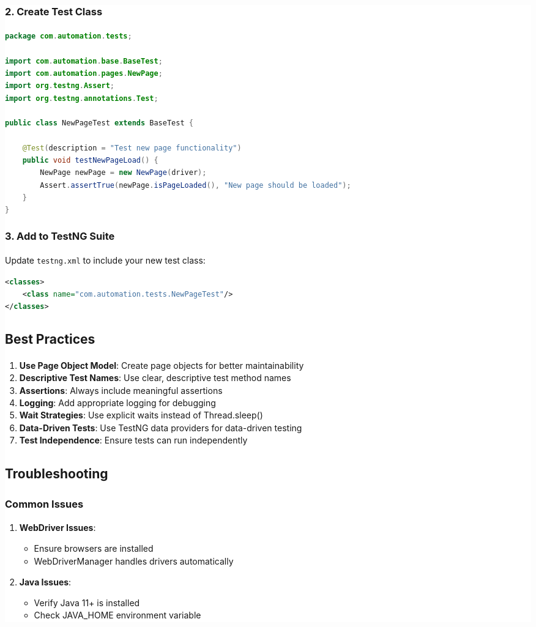 ### 2. Create Test Class

```java
package com.automation.tests;

import com.automation.base.BaseTest;
import com.automation.pages.NewPage;
import org.testng.Assert;
import org.testng.annotations.Test;

public class NewPageTest extends BaseTest {
    
    @Test(description = "Test new page functionality")
    public void testNewPageLoad() {
        NewPage newPage = new NewPage(driver);
        Assert.assertTrue(newPage.isPageLoaded(), "New page should be loaded");
    }
}
```

### 3. Add to TestNG Suite

Update `testng.xml` to include your new test class:

```xml
<classes>
    <class name="com.automation.tests.NewPageTest"/>
</classes>
```

## Best Practices

1. **Use Page Object Model**: Create page objects for better maintainability
2. **Descriptive Test Names**: Use clear, descriptive test method names
3. **Assertions**: Always include meaningful assertions
4. **Logging**: Add appropriate logging for debugging
5. **Wait Strategies**: Use explicit waits instead of Thread.sleep()
6. **Data-Driven Tests**: Use TestNG data providers for data-driven testing
7. **Test Independence**: Ensure tests can run independently

## Troubleshooting

### Common Issues

1. **WebDriver Issues**: 
   - Ensure browsers are installed
   - WebDriverManager handles drivers automatically

2. **Java Issues**:
   - Verify Java 11+ is installed
   - Check JAVA_HOME environment variable
